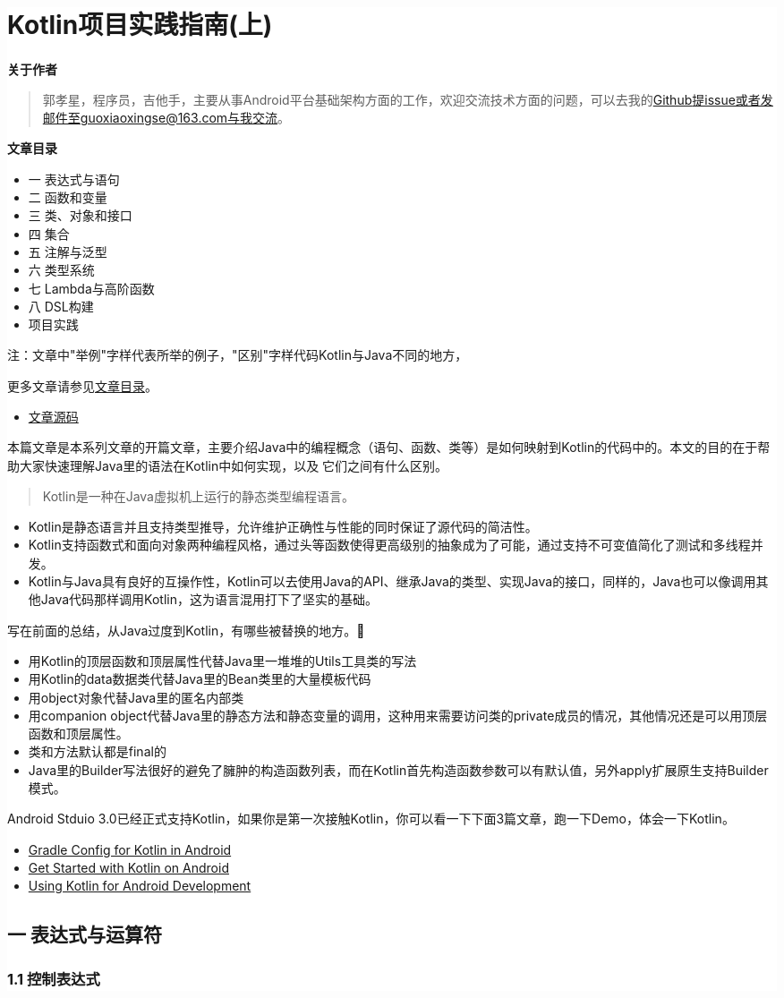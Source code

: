 # Kotlin项目实践指南(上)

**关于作者**

>郭孝星，程序员，吉他手，主要从事Android平台基础架构方面的工作，欢迎交流技术方面的问题，可以去我的[Github](https://github.com/guoxiaoxing)提issue或者发邮件至guoxiaoxingse@163.com与我交流。

**文章目录**

- 一 表达式与语句
- 二 函数和变量
- 三 类、对象和接口
- 四 集合
- 五 注解与泛型
- 六 类型系统
- 七 Lambda与高阶函数
- 八 DSL构建
- 项目实践

注：文章中"举例"字样代表所举的例子，"区别"字样代码Kotlin与Java不同的地方，

更多文章请参见[文章目录](https://github.com/guoxiaoxing/kotlin)。

- [文章源码](https://github.com/guoxiaoxing/kotlin/tree/master/demo)

本篇文章是本系列文章的开篇文章，主要介绍Java中的编程概念（语句、函数、类等）是如何映射到Kotlin的代码中的。本文的目的在于帮助大家快速理解Java里的语法在Kotlin中如何实现，以及
它们之间有什么区别。

>Kotlin是一种在Java虚拟机上运行的静态类型编程语言。

- Kotlin是静态语言并且支持类型推导，允许维护正确性与性能的同时保证了源代码的简洁性。
- Kotlin支持函数式和面向对象两种编程风格，通过头等函数使得更高级别的抽象成为了可能，通过支持不可变值简化了测试和多线程并发。
- Kotlin与Java具有良好的互操作性，Kotlin可以去使用Java的API、继承Java的类型、实现Java的接口，同样的，Java也可以像调用其他Java代码那样调用Kotlin，这为语言混用打下了坚实的基础。

写在前面的总结，从Java过度到Kotlin，有哪些被替换的地方。🤔

- 用Kotlin的顶层函数和顶层属性代替Java里一堆堆的Utils工具类的写法
- 用Kotlin的data数据类代替Java里的Bean类里的大量模板代码
- 用object对象代替Java里的匿名内部类
- 用companion object代替Java里的静态方法和静态变量的调用，这种用来需要访问类的private成员的情况，其他情况还是可以用顶层函数和顶层属性。
- 类和方法默认都是final的
- Java里的Builder写法很好的避免了臃肿的构造函数列表，而在Kotlin首先构造函数参数可以有默认值，另外apply扩展原生支持Builder模式。

Android Stduio 3.0已经正式支持Kotlin，如果你是第一次接触Kotlin，你可以看一下下面3篇文章，跑一下Demo，体会一下Kotlin。

- [Gradle Config for Kotlin in Android](https://kotlinlang.org/docs/reference/using-gradle.html)
- [Get Started with Kotlin on Android]( https://developer.android.com/kotlin/get-started.html)
- [Using Kotlin for Android Development](https://kotlinlang.org/docs/reference/android-overview.html)

## 一 表达式与运算符

### 1.1 控制表达式
